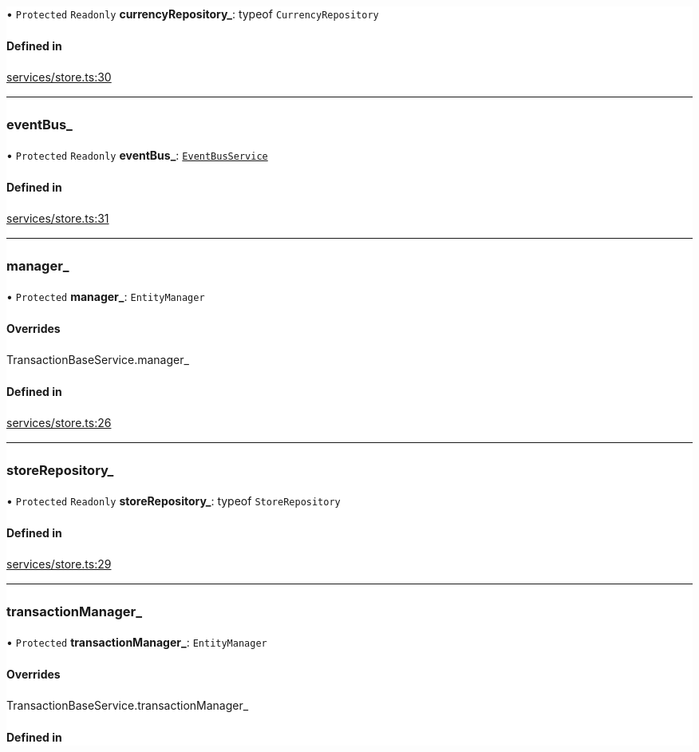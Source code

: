 • `Protected` `Readonly` **currencyRepository\_**: typeof `CurrencyRepository`

#### Defined in

[services/store.ts:30](https://github.com/medusajs/medusa/blob/e539bdc6/packages/medusa/src/services/store.ts#L30)

___

### eventBus\_

• `Protected` `Readonly` **eventBus\_**: [`EventBusService`](EventBusService.md)

#### Defined in

[services/store.ts:31](https://github.com/medusajs/medusa/blob/e539bdc6/packages/medusa/src/services/store.ts#L31)

___

### manager\_

• `Protected` **manager\_**: `EntityManager`

#### Overrides

TransactionBaseService.manager\_

#### Defined in

[services/store.ts:26](https://github.com/medusajs/medusa/blob/e539bdc6/packages/medusa/src/services/store.ts#L26)

___

### storeRepository\_

• `Protected` `Readonly` **storeRepository\_**: typeof `StoreRepository`

#### Defined in

[services/store.ts:29](https://github.com/medusajs/medusa/blob/e539bdc6/packages/medusa/src/services/store.ts#L29)

___

### transactionManager\_

• `Protected` **transactionManager\_**: `EntityManager`

#### Overrides

TransactionBaseService.transactionManager\_

#### Defined in
